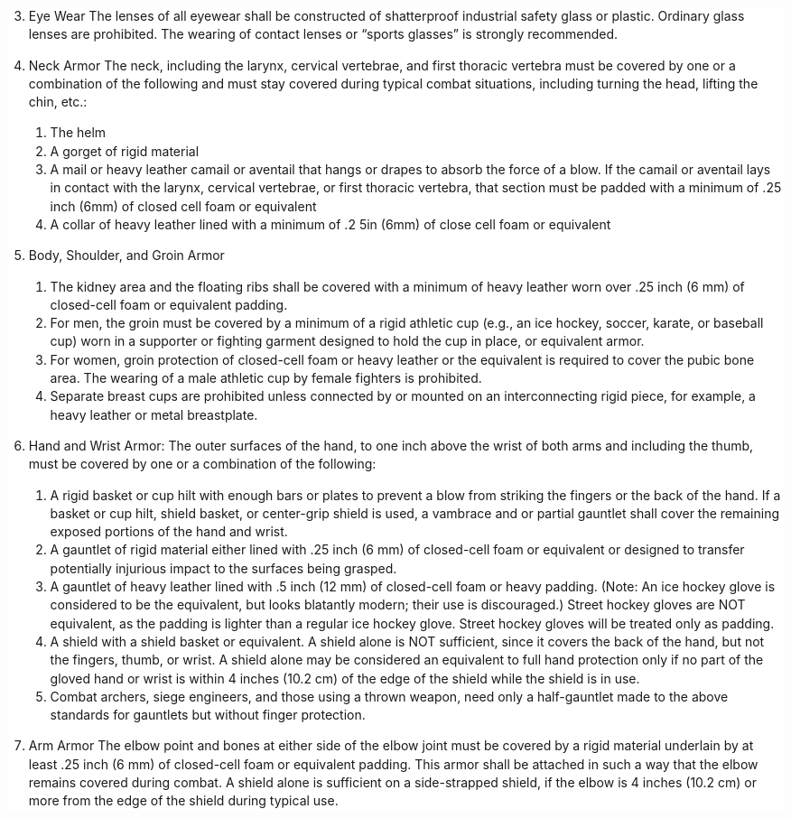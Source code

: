 3.  Eye Wear
The lenses of all eyewear shall be constructed of shatterproof industrial safety glass or plastic. Ordinary glass lenses are prohibited. The wearing of contact lenses or “sports glasses” is strongly recommended.

4.  Neck Armor
The neck, including the larynx, cervical vertebrae, and first thoracic vertebra must be covered by one or a combination of the following and must stay covered during typical combat situations, including turning the head, lifting the chin, etc.:

    1.  The helm
    2.  A gorget of rigid material 
    3.  A mail or heavy leather camail or aventail that hangs or drapes to absorb the force of a blow. If the camail or aventail lays in contact with the larynx, cervical vertebrae, or first thoracic vertebra, that section must be padded with a minimum of .25 inch (6mm) of closed cell foam or equivalent
    4.  A collar of heavy leather lined with a minimum of .2 5in (6mm) of close cell foam or equivalent
5.  Body, Shoulder, and Groin Armor
    1.  The kidney area and the floating ribs shall be covered with a minimum of heavy leather worn over .25 inch (6 mm) of closed-cell foam or equivalent padding.
    2.  For men, the groin must be covered by a minimum of a rigid athletic cup (e.g., an ice hockey, soccer, karate, or baseball cup) worn in a supporter or fighting garment designed to hold the cup in place, or equivalent armor.
    3.  For women, groin protection of closed-cell foam or heavy leather or the equivalent is required to cover the pubic bone area. The wearing of a male athletic cup by female fighters is prohibited.
    4.  Separate breast cups are prohibited unless connected by or mounted on an interconnecting rigid piece, for example, a heavy leather or metal breastplate.
5.  Hand and Wrist Armor: 
The outer surfaces of the hand, to one inch above the wrist of both arms and including the thumb, must be covered by one or a combination of the following:

    1.  A rigid basket or cup hilt with enough bars or plates to prevent a blow from striking the fingers or the back of the hand. If a basket or cup hilt, shield basket, or center-grip shield is used, a vambrace and or partial gauntlet shall cover the remaining exposed portions of the hand and wrist.
    2.  A gauntlet of rigid material either lined with .25 inch (6 mm) of closed-cell foam or equivalent or designed to transfer potentially injurious impact to the surfaces being grasped.
    3.  A gauntlet of heavy leather lined with .5 inch (12 mm) of closed-cell foam or heavy padding. (Note: An ice hockey glove is considered to be the equivalent, but looks blatantly modern; their use is discouraged.) Street hockey gloves are NOT equivalent, as the padding is lighter than a regular ice hockey glove. Street hockey gloves will be treated only as padding.
    4.  A shield with a shield basket or equivalent. A shield alone is NOT sufficient, since it covers the back of the hand, but not the fingers, thumb, or wrist. A shield alone may be considered an equivalent to full hand protection only if no part of the gloved hand or wrist is within 4 inches (10.2 cm) of the edge of the shield while the shield is in use.
    5.  Combat archers, siege engineers, and those using a thrown weapon, need only a half-gauntlet made to the above standards for gauntlets but without finger protection.

6.  Arm Armor
The elbow point and bones at either side of the elbow joint must be covered by a rigid material underlain by at least .25 inch (6 mm) of closed-cell foam or equivalent padding. This armor shall be attached in such a way that the elbow remains covered during combat. A shield alone is sufficient on a side-strapped shield, if the elbow is 4 inches (10.2 cm) or more from the edge of the shield during typical use.
